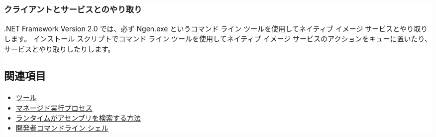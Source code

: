 ### <a name="service-interaction-with-clients"></a>クライアントとサービスとのやり取り

.NET Framework Version 2.0 では、必ず Ngen.exe というコマンド ライン ツールを使用してネイティブ イメージ サービスとやり取りします。 インストール スクリプトでコマンド ライン ツールを使用してネイティブ イメージ サービスのアクションをキューに置いたり、サービスとやり取りしたりします。

## <a name="see-also"></a>関連項目

- [ツール](index.md)
- [マネージド実行プロセス](../../standard/managed-execution-process.md)
- [ランタイムがアセンブリを検索する方法](../deployment/how-the-runtime-locates-assemblies.md)
- [開発者コマンドライン シェル](/visualstudio/ide/reference/command-prompt-powershell)
